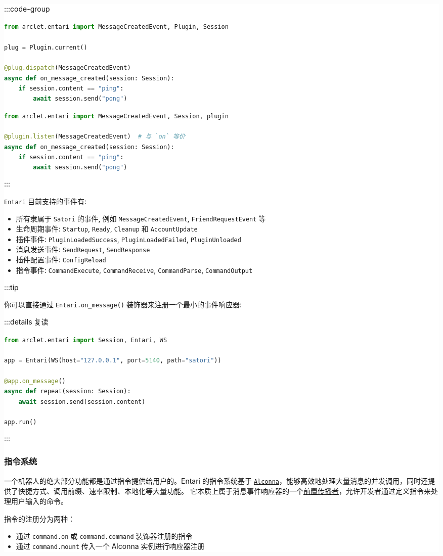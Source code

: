 :::code-group
```python title=my_plugin.py [Plugin.current()]
from arclet.entari import MessageCreatedEvent, Plugin, Session

plug = Plugin.current()

@plug.dispatch(MessageCreatedEvent)
async def on_message_created(session: Session):
    if session.content == "ping":
        await session.send("pong")
```

```python title=my_plugin.py [plugin]
from arclet.entari import MessageCreatedEvent, Session, plugin

@plugin.listen(MessageCreatedEvent)  # 与 `on` 等价
async def on_message_created(session: Session):
    if session.content == "ping":
        await session.send("pong")
```
:::

`Entari` 目前支持的事件有:
- 所有隶属于 `Satori` 的事件, 例如 `MessageCreatedEvent`, `FriendRequestEvent` 等
- 生命周期事件: `Startup`, `Ready`, `Cleanup` 和 `AccountUpdate`
- 插件事件: `PluginLoadedSuccess`, `PluginLoadedFailed`, `PluginUnloaded`
- 消息发送事件: `SendRequest`, `SendResponse`
- 插件配置事件: `ConfigReload`
- 指令事件: `CommandExecute`, `CommandReceive`, `CommandParse`, `CommandOutput`

:::tip

你可以直接通过 `Entari.on_message()` 装饰器来注册一个最小的事件响应器:

:::details 复读

```python title=main.py {5-7}
from arclet.entari import Session, Entari, WS

app = Entari(WS(host="127.0.0.1", port=5140, path="satori"))

@app.on_message()
async def repeat(session: Session):
    await session.send(session.content)

app.run()
```
:::

### 指令系统

一个机器人的绝大部分功能都是通过指令提供给用户的。Entari 的指令系统基于 [`Alconna`](../alconna/v1.md)，能够高效地处理大量消息的并发调用，同时还提供了快捷方式、调用前缀、速率限制、本地化等大量功能。
它本质上属于消息事件响应器的一个[前置传播者](../letoderea.md#传播)，允许开发者通过定义指令来处理用户输入的命令。

指令的注册分为两种：
- 通过 `command.on` 或 `command.command` 装饰器注册的指令
- 通过 `command.mount` 传入一个 Alconna 实例进行响应器注册
